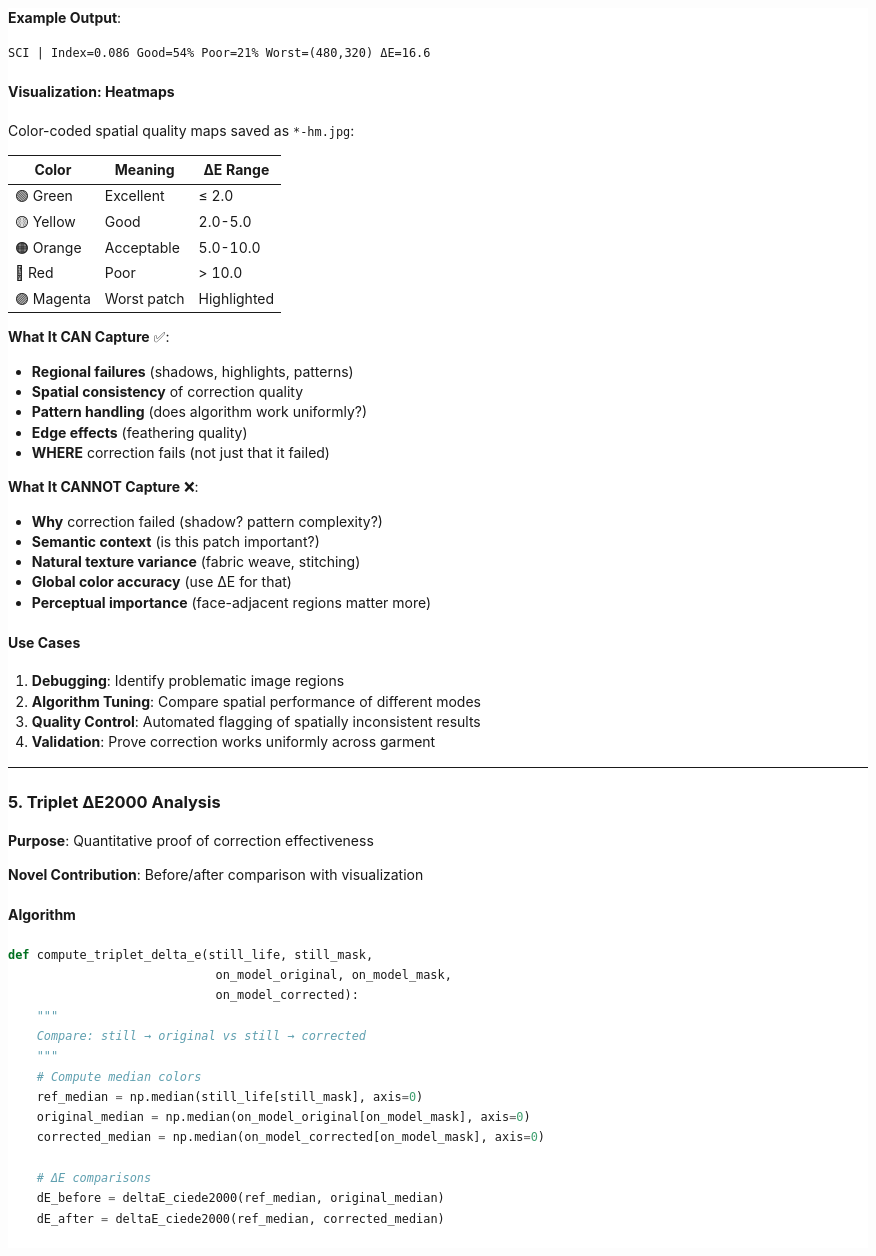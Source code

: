 **Example Output**:
```
SCI | Index=0.086 Good=54% Poor=21% Worst=(480,320) ΔE=16.6
```

#### Visualization: Heatmaps

Color-coded spatial quality maps saved as `*-hm.jpg`:

| Color | Meaning | ΔE Range |
|-------|---------|----------|
| 🟢 Green | Excellent | ≤ 2.0 |
| 🟡 Yellow | Good | 2.0-5.0 |
| 🟠 Orange | Acceptable | 5.0-10.0 |
| 🔴 Red | Poor | > 10.0 |
| 🟣 Magenta | Worst patch | Highlighted |

**What It CAN Capture** ✅:
- **Regional failures** (shadows, highlights, patterns)
- **Spatial consistency** of correction quality
- **Pattern handling** (does algorithm work uniformly?)
- **Edge effects** (feathering quality)
- **WHERE** correction fails (not just that it failed)

**What It CANNOT Capture** ❌:
- **Why** correction failed (shadow? pattern complexity?)
- **Semantic context** (is this patch important?)
- **Natural texture variance** (fabric weave, stitching)
- **Global color accuracy** (use ΔE for that)
- **Perceptual importance** (face-adjacent regions matter more)

#### Use Cases

1. **Debugging**: Identify problematic image regions
2. **Algorithm Tuning**: Compare spatial performance of different modes
3. **Quality Control**: Automated flagging of spatially inconsistent results
4. **Validation**: Prove correction works uniformly across garment

---

### 5. Triplet ΔE2000 Analysis

**Purpose**: Quantitative proof of correction effectiveness

**Novel Contribution**: Before/after comparison with visualization

#### Algorithm

```python
def compute_triplet_delta_e(still_life, still_mask, 
                             on_model_original, on_model_mask, 
                             on_model_corrected):
    """
    Compare: still → original vs still → corrected
    """
    # Compute median colors
    ref_median = np.median(still_life[still_mask], axis=0)
    original_median = np.median(on_model_original[on_model_mask], axis=0)
    corrected_median = np.median(on_model_corrected[on_model_mask], axis=0)
    
    # ΔE comparisons
    dE_before = deltaE_ciede2000(ref_median, original_median)
    dE_after = deltaE_ciede2000(ref_median, corrected_median)
    
```